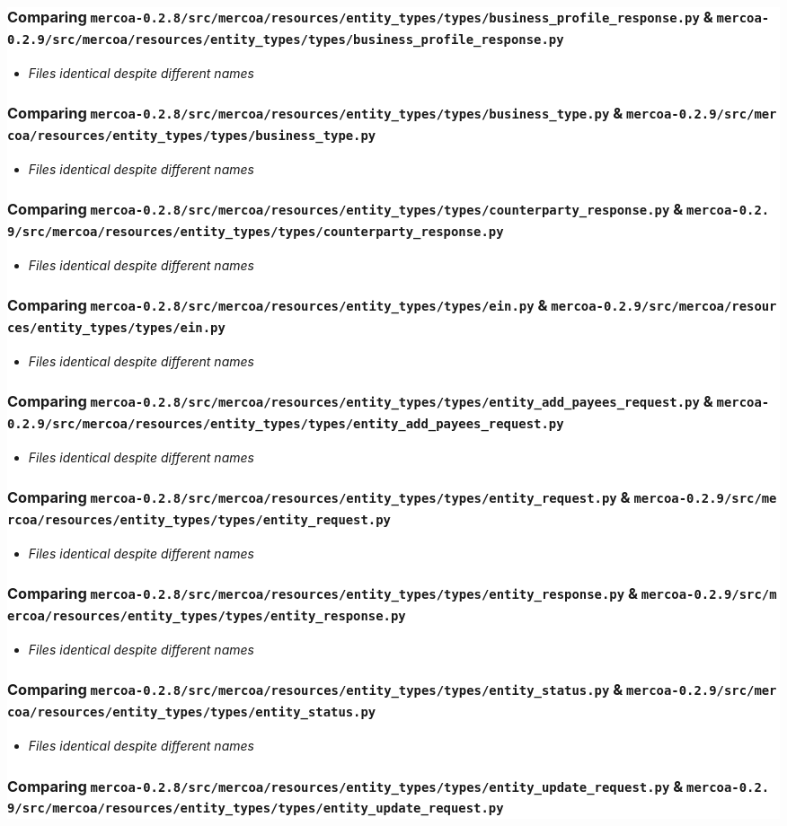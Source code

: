 ### Comparing `mercoa-0.2.8/src/mercoa/resources/entity_types/types/business_profile_response.py` & `mercoa-0.2.9/src/mercoa/resources/entity_types/types/business_profile_response.py`

 * *Files identical despite different names*

### Comparing `mercoa-0.2.8/src/mercoa/resources/entity_types/types/business_type.py` & `mercoa-0.2.9/src/mercoa/resources/entity_types/types/business_type.py`

 * *Files identical despite different names*

### Comparing `mercoa-0.2.8/src/mercoa/resources/entity_types/types/counterparty_response.py` & `mercoa-0.2.9/src/mercoa/resources/entity_types/types/counterparty_response.py`

 * *Files identical despite different names*

### Comparing `mercoa-0.2.8/src/mercoa/resources/entity_types/types/ein.py` & `mercoa-0.2.9/src/mercoa/resources/entity_types/types/ein.py`

 * *Files identical despite different names*

### Comparing `mercoa-0.2.8/src/mercoa/resources/entity_types/types/entity_add_payees_request.py` & `mercoa-0.2.9/src/mercoa/resources/entity_types/types/entity_add_payees_request.py`

 * *Files identical despite different names*

### Comparing `mercoa-0.2.8/src/mercoa/resources/entity_types/types/entity_request.py` & `mercoa-0.2.9/src/mercoa/resources/entity_types/types/entity_request.py`

 * *Files identical despite different names*

### Comparing `mercoa-0.2.8/src/mercoa/resources/entity_types/types/entity_response.py` & `mercoa-0.2.9/src/mercoa/resources/entity_types/types/entity_response.py`

 * *Files identical despite different names*

### Comparing `mercoa-0.2.8/src/mercoa/resources/entity_types/types/entity_status.py` & `mercoa-0.2.9/src/mercoa/resources/entity_types/types/entity_status.py`

 * *Files identical despite different names*

### Comparing `mercoa-0.2.8/src/mercoa/resources/entity_types/types/entity_update_request.py` & `mercoa-0.2.9/src/mercoa/resources/entity_types/types/entity_update_request.py`

